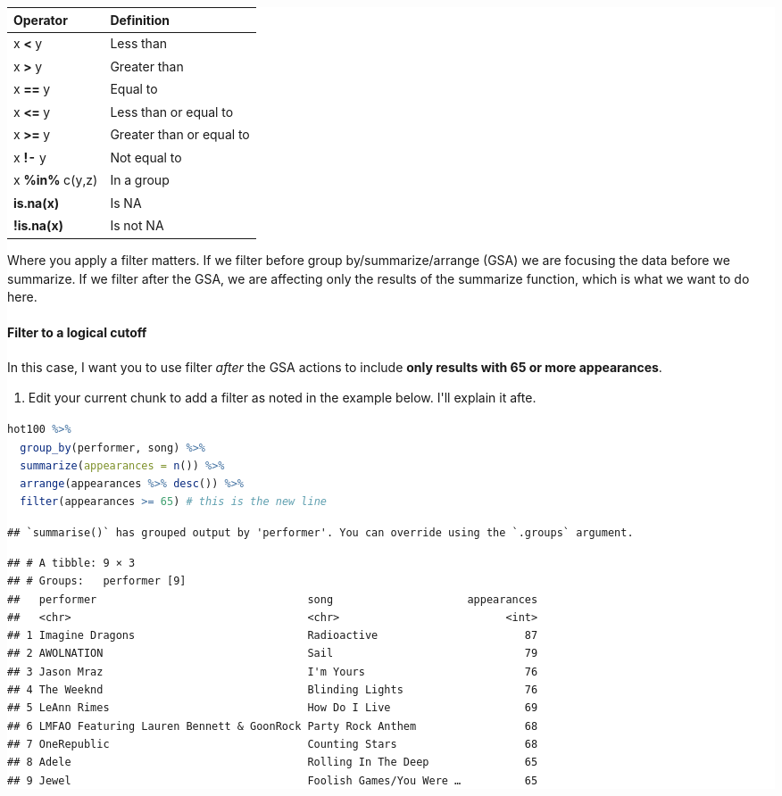 | Operator          | Definition               |
|:------------------|:-------------------------|
| x **<** y         | Less than                |
| x **>** y         | Greater than             |
| x **==** y        | Equal to                 |
| x **<=** y        | Less than or equal to    |
| x **>=** y        | Greater than or equal to |
| x **!-** y        | Not equal to             |
| x **%in%** c(y,z) | In a group               |
| **is.na(**x**)**  | Is NA                    |
| **!is.na(**x**)** | Is not NA                |

Where you apply a filter matters. If we filter before group by/summarize/arrange (GSA) we are focusing the data before we summarize. If we filter after the GSA, we are affecting only the results of the summarize function, which is what we want to do here.

#### Filter to a logical cutoff

In this case, I want you to use filter _after_ the GSA actions to include **only results with 65 or more appearances**.

1. Edit your current chunk to add a filter as noted in the example below. I'll explain it afte.


```r
hot100 %>%
  group_by(performer, song) %>%
  summarize(appearances = n()) %>%
  arrange(appearances %>% desc()) %>% 
  filter(appearances >= 65) # this is the new line
```

```
## `summarise()` has grouped output by 'performer'. You can override using the `.groups` argument.
```

```
## # A tibble: 9 × 3
## # Groups:   performer [9]
##   performer                                 song                     appearances
##   <chr>                                     <chr>                          <int>
## 1 Imagine Dragons                           Radioactive                       87
## 2 AWOLNATION                                Sail                              79
## 3 Jason Mraz                                I'm Yours                         76
## 4 The Weeknd                                Blinding Lights                   76
## 5 LeAnn Rimes                               How Do I Live                     69
## 6 LMFAO Featuring Lauren Bennett & GoonRock Party Rock Anthem                 68
## 7 OneRepublic                               Counting Stars                    68
## 8 Adele                                     Rolling In The Deep               65
## 9 Jewel                                     Foolish Games/You Were …          65
```
